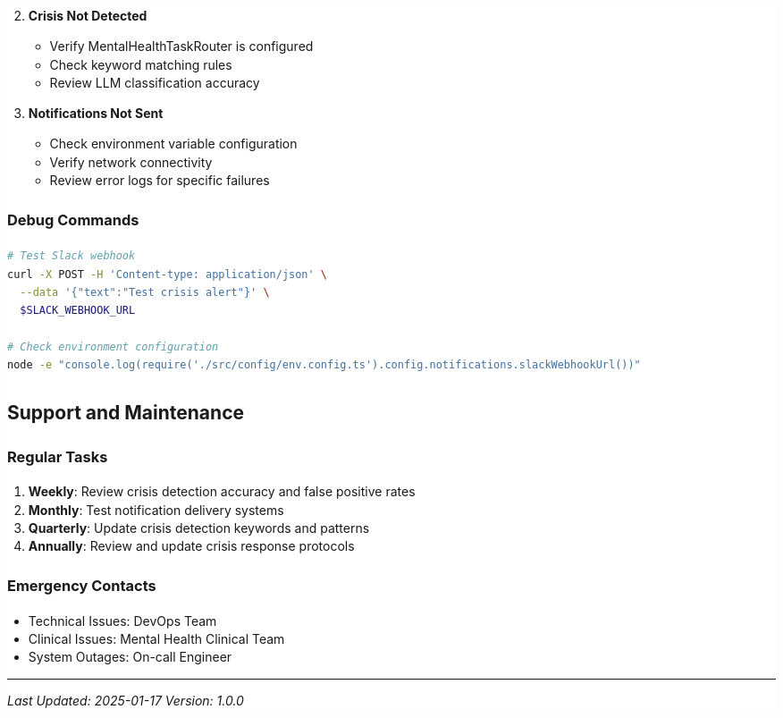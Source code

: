 2. **Crisis Not Detected**
   - Verify MentalHealthTaskRouter is configured
   - Check keyword matching rules
   - Review LLM classification accuracy

3. **Notifications Not Sent**
   - Check environment variable configuration
   - Verify network connectivity
   - Review error logs for specific failures

### Debug Commands

```bash
# Test Slack webhook
curl -X POST -H 'Content-type: application/json' \
  --data '{"text":"Test crisis alert"}' \
  $SLACK_WEBHOOK_URL

# Check environment configuration
node -e "console.log(require('./src/config/env.config.ts').config.notifications.slackWebhookUrl())"
```

## Support and Maintenance

### Regular Tasks

1. **Weekly**: Review crisis detection accuracy and false positive rates
2. **Monthly**: Test notification delivery systems
3. **Quarterly**: Update crisis detection keywords and patterns
4. **Annually**: Review and update crisis response protocols

### Emergency Contacts

- Technical Issues: DevOps Team
- Clinical Issues: Mental Health Clinical Team
- System Outages: On-call Engineer

---

*Last Updated: 2025-01-17*
*Version: 1.0.0* 